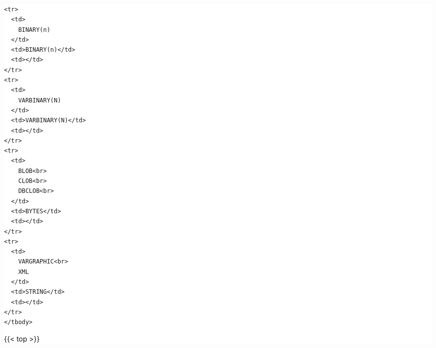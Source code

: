     <tr>
      <td>
        BINARY(n)
      </td>
      <td>BINARY(n)</td>
      <td></td>
    </tr>
    <tr>
      <td>
        VARBINARY(N)
      </td>
      <td>VARBINARY(N)</td>
      <td></td>
    </tr>
    <tr>
      <td>
        BLOB<br>
        CLOB<br>
        DBCLOB<br>
      </td>
      <td>BYTES</td>
      <td></td>
    </tr>
    <tr>
      <td>
        VARGRAPHIC<br>
        XML
      </td>
      <td>STRING</td>
      <td></td>
    </tr>
    </tbody>
</table>
</div>

{{< top >}}
